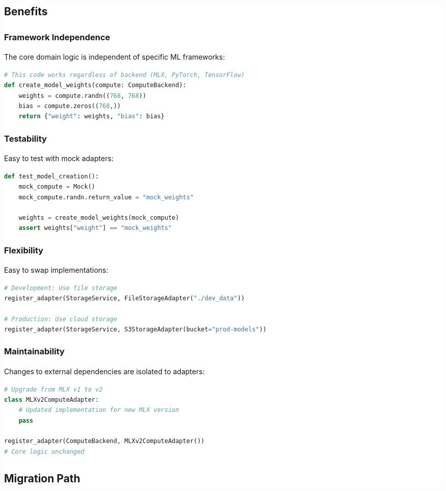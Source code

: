## Benefits

### Framework Independence

The core domain logic is independent of specific ML frameworks:

```python
# This code works regardless of backend (MLX, PyTorch, TensorFlow)
def create_model_weights(compute: ComputeBackend):
    weights = compute.randn((768, 768))
    bias = compute.zeros((768,))
    return {"weight": weights, "bias": bias}
```

### Testability

Easy to test with mock adapters:

```python
def test_model_creation():
    mock_compute = Mock()
    mock_compute.randn.return_value = "mock_weights"
    
    weights = create_model_weights(mock_compute)
    assert weights["weight"] == "mock_weights"
```

### Flexibility

Easy to swap implementations:

```python
# Development: Use file storage
register_adapter(StorageService, FileStorageAdapter("./dev_data"))

# Production: Use cloud storage
register_adapter(StorageService, S3StorageAdapter(bucket="prod-models"))
```

### Maintainability

Changes to external dependencies are isolated to adapters:

```python
# Upgrade from MLX v1 to v2
class MLXv2ComputeAdapter:
    # Updated implementation for new MLX version
    pass

register_adapter(ComputeBackend, MLXv2ComputeAdapter())
# Core logic unchanged
```

## Migration Path
